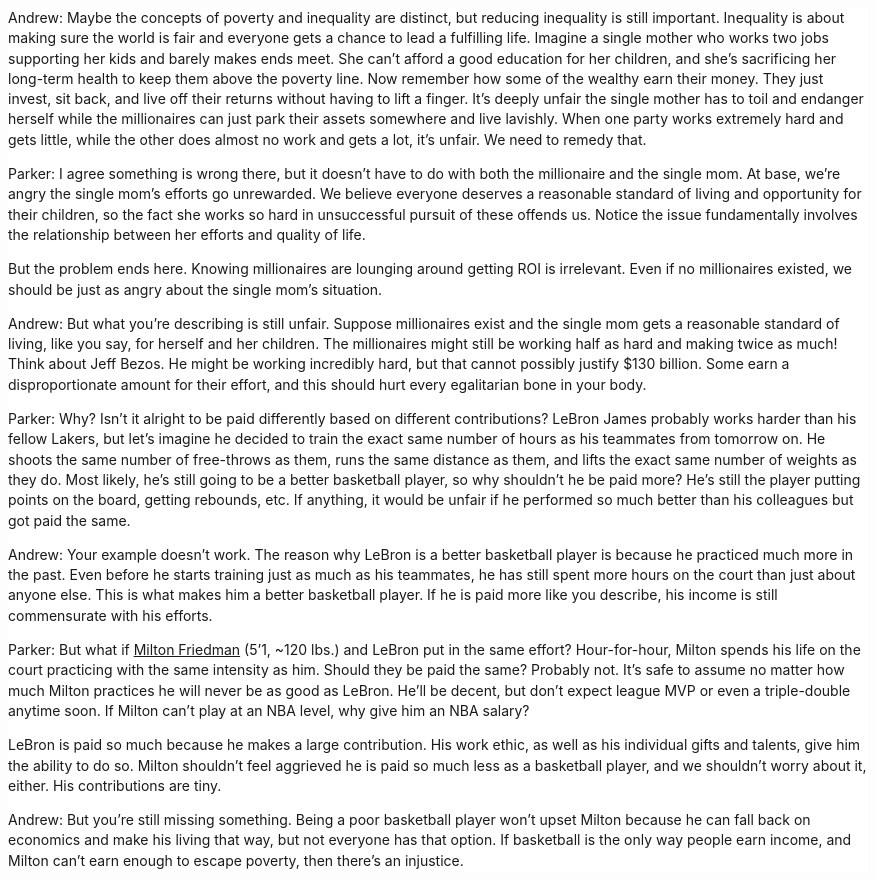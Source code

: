 Andrew: Maybe the concepts of poverty and inequality are distinct, but reducing inequality is still important. Inequality is about making sure the world is fair and everyone gets a chance to lead a fulfilling life. Imagine a single mother who works two jobs supporting her kids and barely makes ends meet. She can’t afford a good education for her children, and she’s sacrificing her long-term health to keep them above the poverty line. Now remember how some of the wealthy earn their money. They just invest, sit back, and live off their returns without having to lift a finger. It’s deeply unfair the single mother has to toil and endanger herself while the millionaires can just park their assets somewhere and live lavishly. When one party works extremely hard and gets little, while the other does almost no work and gets a lot, it’s unfair. We need to remedy that.

Parker: I agree something is wrong there, but it doesn’t have to do with both the millionaire and the single mom. At base, we’re angry the single mom’s efforts go unrewarded. We believe everyone deserves a reasonable standard of living and opportunity for their children, so the fact she works so hard in unsuccessful pursuit of these offends us. Notice the issue fundamentally involves the relationship between her efforts and quality of life.

But the problem ends here. Knowing millionaires are lounging around getting ROI is irrelevant. Even if no millionaires existed, we should be just as angry about the single mom’s situation.

Andrew: But what you’re describing is still unfair. Suppose millionaires exist and the single mom gets a reasonable standard of living, like you say, for herself and her children. The millionaires might still be working half as hard and making twice as much! Think about Jeff Bezos. He might be working incredibly hard, but that cannot possibly justify $130 billion. Some earn a disproportionate amount for their effort, and this should hurt every egalitarian bone in your body.

Parker: Why? Isn’t it alright to be paid differently based on different contributions? LeBron James probably works harder than his fellow Lakers, but let’s imagine he decided to train the exact same number of hours as his teammates from tomorrow on. He shoots the same number of free-throws as them, runs the same distance as them, and lifts the exact same number of weights as they do. Most likely, he’s still going to be a better basketball player, so why shouldn’t he be paid more? He’s still the player putting points on the board, getting rebounds, etc. If anything, it would be unfair if he performed so much better than his colleagues but got paid the same.

Andrew: Your example doesn’t work. The reason why LeBron is a better basketball player is because he practiced much more in the past. Even before he starts training just as much as his teammates, he has still spent more hours on the court than just about anyone else. This is what makes him a better basketball player. If he is paid more like you describe, his income is still commensurate with his efforts.

Parker: But what if [Milton Friedman](https://en.wikipedia.org/wiki/Milton_Friedman) (5’1, ~120 lbs.) and LeBron put in the same effort? Hour-for-hour, Milton spends his life on the court practicing with the same intensity as him. Should they be paid the same? Probably not. It’s safe to assume no matter how much Milton practices he will never be as good as LeBron. He’ll be decent, but don’t expect league MVP or even a triple-double anytime soon. If Milton can’t play at an NBA level, why give him an NBA salary?

LeBron is paid so much because he makes a large contribution. His work ethic, as well as his individual gifts and talents, give him the ability to do so. Milton shouldn’t feel aggrieved he is paid so much less as a basketball player, and we shouldn’t worry about it, either. His contributions are tiny.

Andrew: But you’re still missing something. Being a poor basketball player won’t upset Milton because he can fall back on economics and make his living that way, but not everyone has that option. If basketball is the only way people earn income, and Milton can’t earn enough to escape poverty, then there’s an injustice.
